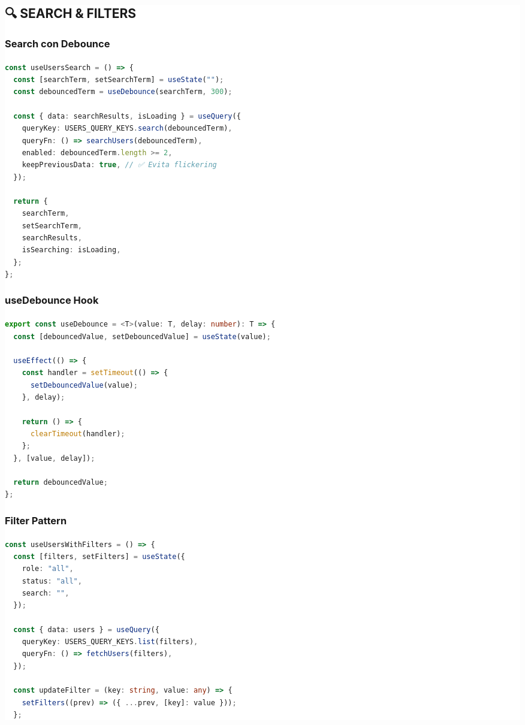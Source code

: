 
## 🔍 **SEARCH & FILTERS**

### Search con Debounce

```typescript
const useUsersSearch = () => {
  const [searchTerm, setSearchTerm] = useState("");
  const debouncedTerm = useDebounce(searchTerm, 300);

  const { data: searchResults, isLoading } = useQuery({
    queryKey: USERS_QUERY_KEYS.search(debouncedTerm),
    queryFn: () => searchUsers(debouncedTerm),
    enabled: debouncedTerm.length >= 2,
    keepPreviousData: true, // ✅ Evita flickering
  });

  return {
    searchTerm,
    setSearchTerm,
    searchResults,
    isSearching: isLoading,
  };
};
```

### useDebounce Hook

```typescript
export const useDebounce = <T>(value: T, delay: number): T => {
  const [debouncedValue, setDebouncedValue] = useState(value);

  useEffect(() => {
    const handler = setTimeout(() => {
      setDebouncedValue(value);
    }, delay);

    return () => {
      clearTimeout(handler);
    };
  }, [value, delay]);

  return debouncedValue;
};
```

### Filter Pattern

```typescript
const useUsersWithFilters = () => {
  const [filters, setFilters] = useState({
    role: "all",
    status: "all",
    search: "",
  });

  const { data: users } = useQuery({
    queryKey: USERS_QUERY_KEYS.list(filters),
    queryFn: () => fetchUsers(filters),
  });

  const updateFilter = (key: string, value: any) => {
    setFilters((prev) => ({ ...prev, [key]: value }));
  };
```